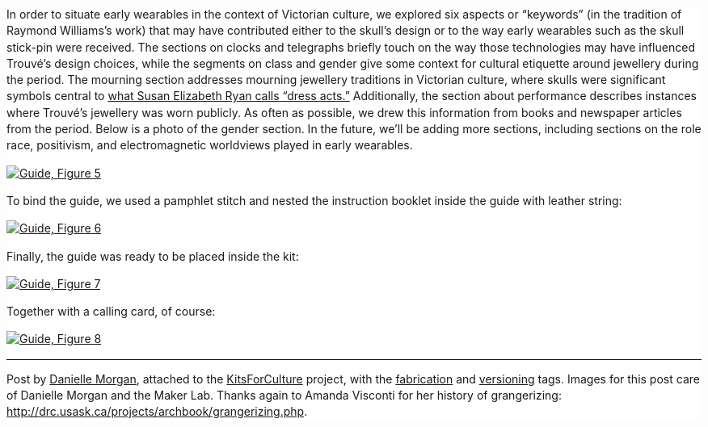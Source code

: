 <p>In order to situate early wearables in the context of Victorian culture, we explored six aspects or &#8220;keywords&#8221; (in the tradition of Raymond Williams&#8217;s work) that may have contributed either to the skull’s design or to the way early wearables such as the skull stick-pin were received. The sections on clocks and telegraphs briefly touch on the way those technologies may have influenced Trouvé’s design choices, while the segments on class and gender give some context for cultural etiquette around jewellery during the period. The mourning section addresses mourning jewellery traditions in Victorian culture, where skulls were significant symbols central to <a href="https://mitpress.mit.edu/books/garments-paradise" target="_blank">what Susan Elizabeth Ryan calls &#8220;dress acts.&#8221;</a> Additionally, the section about performance describes instances where Trouvé’s jewellery was worn publicly. As often as possible, we drew this information from books and newspaper articles from the period. Below is a photo of the gender section. In the future, we&#8217;ll be adding more sections, including sections on the role race, positivism, and electromagnetic worldviews played in early wearables.</p>
<p><a href="http://maker.uvic.ca/wp-content/uploads/2015/06/figure7.jpg"><img class="alignnone size-full wp-image-5512" src="http://maker.uvic.ca/wp-content/uploads/2015/06/figure7.jpg" alt="Guide, Figure 5" width="1150" height="700" /></a></p>
<p>To bind the guide, we used a pamphlet stitch and nested the instruction booklet inside the guide with leather string:</p>
<p><a href="http://maker.uvic.ca/wp-content/uploads/2015/06/figure8.jpg"><img class="alignnone size-full wp-image-5513" src="http://maker.uvic.ca/wp-content/uploads/2015/06/figure8.jpg" alt="Guide, Figure 6" width="1150" height="700" /></a></p>
<p>Finally, the guide was ready to be placed inside the kit:</p>
<p><a href="http://maker.uvic.ca/wp-content/uploads/2015/06/figure9.jpg"><img class="alignnone size-full wp-image-5514" src="http://maker.uvic.ca/wp-content/uploads/2015/06/figure9.jpg" alt="Guide, Figure 7" width="1150" height="700" /></a></p>
<p>Together with a calling card, of course:</p>
<p><a href="http://maker.uvic.ca/wp-content/uploads/2015/06/card1.jpg"><img class="alignnone size-full wp-image-5535" src="http://maker.uvic.ca/wp-content/uploads/2015/06/card1.jpg" alt="Guide, Figure 8" width="1150" height="496" /></a></p>
<hr />
<p>Post by <a title="learn more" href="http://maker.uvic.ca/author/danielle">Danielle Morgan</a>, attached to the <a title="learn more" href="http://maker.uvic.ca/category/kits/">KitsForCulture</a> project, with the <a title="learn more" href="http://maker.uvic.ca/tag/fabrication/">fabrication</a> and <a title="learn more" href="http://maker.uvic.ca/tag/versioning/">versioning</a> tags. Images for this post care of Danielle Morgan and the Maker Lab. Thanks again to Amanda Visconti for her history of grangerizing: <a href="http://drc.usask.ca/projects/archbook/grangerizing.php" target="_blank">http://drc.usask.ca/projects/archbook/grangerizing.php</a>.</p>
